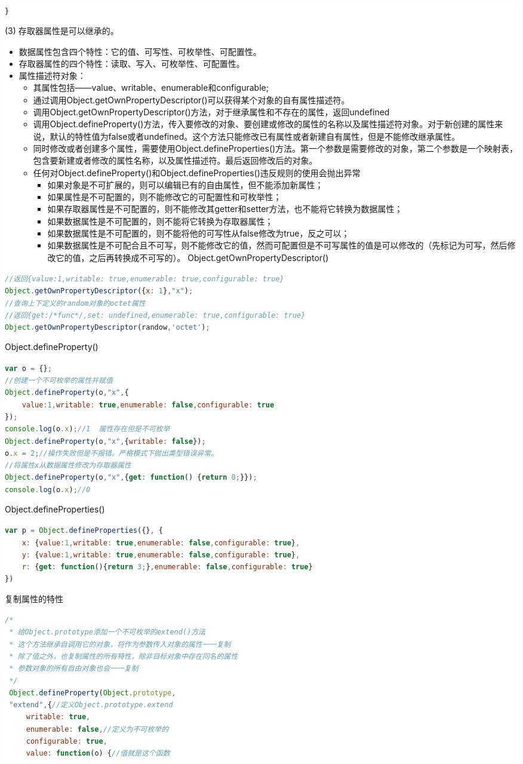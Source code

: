 ```javascript 1.5
}
```
(3) 存取器属性是可以继承的。
+ 数据属性包含四个特性：它的值、可写性、可枚举性、可配置性。
+ 存取器属性的四个特性：读取、写入、可枚举性、可配置性。
+ 属性描述符对象：
    + 其属性包括——value、writable、enumerable和configurable;
    + 通过调用Object.getOwnPropertyDescriptor()可以获得某个对象的自有属性描述符。
    + 调用Object.getOwnPropertyDescriptor()方法，对于继承属性和不存在的属性，返回undefined
    + 调用Object.defineProperty()方法，传入要修改的对象、要创建或修改的属性的名称以及属性描述符对象。对于新创建的属性来说，默认的特性值为false或者undefined。这个方法只能修改已有属性或者新建自有属性，但是不能修改继承属性。
    + 同时修改或者创建多个属性，需要使用Object.defineProperties()方法。第一个参数是需要修改的对象，第二个参数是一个映射表，包含要新建或者修改的属性名称，以及属性描述符。最后返回修改后的对象。
    + 任何对Object.defineProperty()和Object.defineProperties()违反规则的使用会抛出异常
        + 如果对象是不可扩展的，则可以编辑已有的自由属性，但不能添加新属性；
        + 如果属性是不可配置的，则不能修改它的可配置性和可枚举性；
        + 如果存取器属性是不可配置的，则不能修改其getter和setter方法，也不能将它转换为数据属性；
        + 如果数据属性是不可配置的，则不能将它转换为存取器属性；
        + 如果数据属性是不可配置的，则不能将他的可写性从false修改为true，反之可以；
        + 如果数据属性是不可配合且不可写，则不能修改它的值，然而可配置但是不可写属性的值是可以修改的（先标记为可写，然后修改它的值，之后再转换成不可写的）。
Object.getOwnPropertyDescriptor()
```javascript 1.5
//返回{value:1,writable: true,enumerable: true,configurable: true}
Object.getOwnPropertyDescriptor({x: 1},"x");
//查询上下定义的random对象的octet属性
//返回{get:/*func*/,set: undefined,enumerable: true,configurable: true}
Object.getOwnPropertyDescriptor(randow,'octet');
```
Object.defineProperty()
```javascript 1.5
var o = {};
//创建一个不可枚举的属性并赋值
Object.defineProperty(o,"x",{
    value:1,writable: true,enumerable: false,configurable: true
});
console.log(o.x);//1  属性存在但是不可枚举
Object.defineProperty(o,"x",{writable: false});
o.x = 2;//操作失败但是不报错。严格模式下抛出类型错误异常。
//将属性x从数据属性修改为存取器属性
Object.defineProperty(o,"x",{get: function() {return 0;}});
console.log(o.x);//0
```
Object.defineProperties()
```javascript 1.5
var p = Object.defineProperties({}, {
    x: {value:1,writable: true,enumerable: false,configurable: true},
    y: {value:1,writable: true,enumerable: false,configurable: true},
    r: {get: function(){return 3;},enumerable: false,configurable: true}
})
```   
复制属性的特性
```javascript 1.5
/*
 * 给Object.prototype添加一个不可枚举的extend()方法
 * 这个方法继承自调用它的对象，将作为参数传入对象的属性一一复制
 * 除了值之外，也复制属性的所有特性，除非目标对象中存在同名的属性
 * 参数对象的所有自由对象也会一一复制
 */
 Object.defineProperty(Object.prototype,
 "extend",{//定义Object.prototype.extend
     writable: true,
     enumerable: false,//定义为不可枚举的
     configurable: true,
     value: function(o) {//值就是这个函数
```